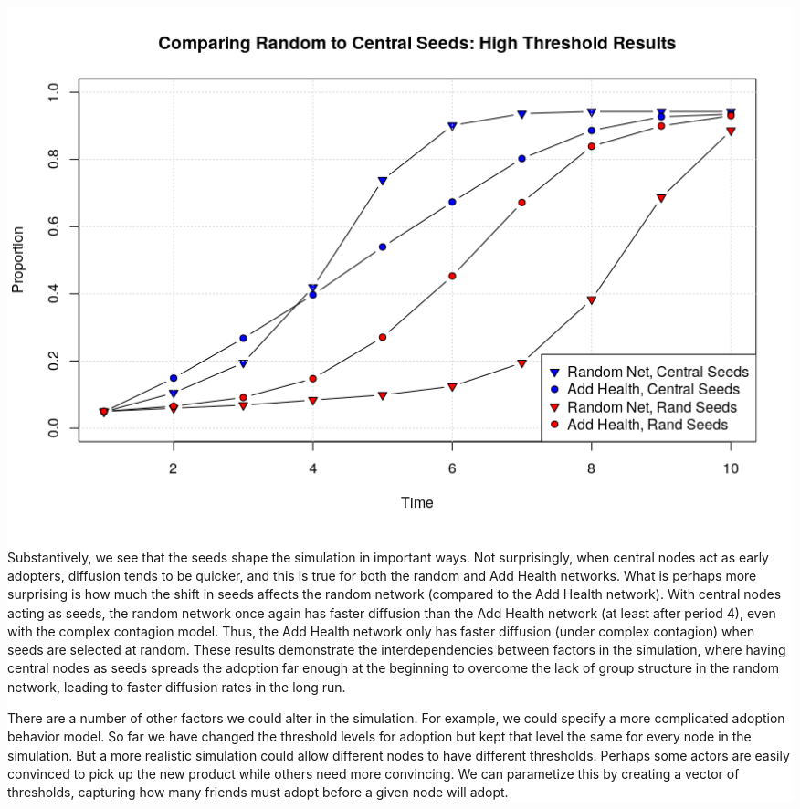 ![](lab_14b_files/figure-gfm/unnamed-chunk-37-1.png)

Substantively, we see that the seeds shape the simulation in important
ways. Not surprisingly, when central nodes act as early adopters,
diffusion tends to be quicker, and this is true for both the random and
Add Health networks. What is perhaps more surprising is how much the
shift in seeds affects the random network (compared to the Add Health
network). With central nodes acting as seeds, the random network once
again has faster diffusion than the Add Health network (at least after
period 4), even with the complex contagion model. Thus, the Add Health
network only has faster diffusion (under complex contagion) when seeds
are selected at random. These results demonstrate the interdependencies
between factors in the simulation, where having central nodes as seeds
spreads the adoption far enough at the beginning to overcome the lack of
group structure in the random network, leading to faster diffusion rates
in the long run.

There are a number of other factors we could alter in the simulation.
For example, we could specify a more complicated adoption behavior
model. So far we have changed the threshold levels for adoption but kept
that level the same for every node in the simulation. But a more
realistic simulation could allow different nodes to have different
thresholds. Perhaps some actors are easily convinced to pick up the new
product while others need more convincing. We can parametize this by
creating a vector of thresholds, capturing how many friends must adopt
before a given node will adopt.
